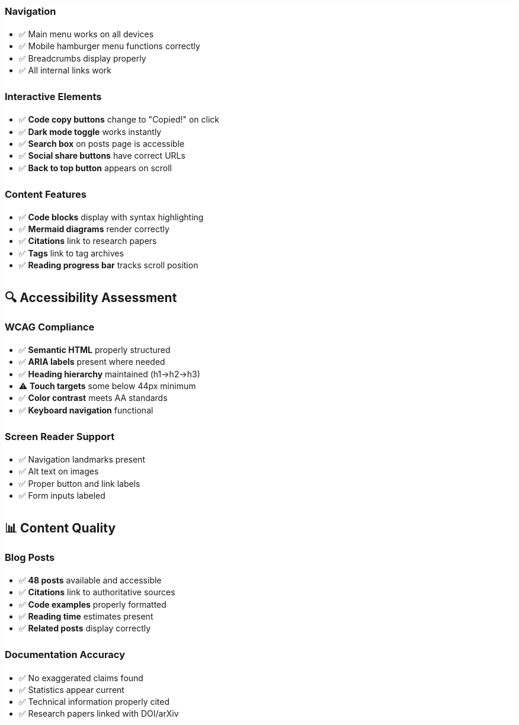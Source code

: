 ### Navigation
- ✅ Main menu works on all devices
- ✅ Mobile hamburger menu functions correctly
- ✅ Breadcrumbs display properly
- ✅ All internal links work

### Interactive Elements
- ✅ **Code copy buttons** change to "Copied!" on click
- ✅ **Dark mode toggle** works instantly
- ✅ **Search box** on posts page is accessible
- ✅ **Social share buttons** have correct URLs
- ✅ **Back to top button** appears on scroll

### Content Features
- ✅ **Code blocks** display with syntax highlighting
- ✅ **Mermaid diagrams** render correctly
- ✅ **Citations** link to research papers
- ✅ **Tags** link to tag archives
- ✅ **Reading progress bar** tracks scroll position

## 🔍 Accessibility Assessment

### WCAG Compliance
- ✅ **Semantic HTML** properly structured
- ✅ **ARIA labels** present where needed
- ✅ **Heading hierarchy** maintained (h1→h2→h3)
- ⚠️ **Touch targets** some below 44px minimum
- ✅ **Color contrast** meets AA standards
- ✅ **Keyboard navigation** functional

### Screen Reader Support
- ✅ Navigation landmarks present
- ✅ Alt text on images
- ✅ Proper button and link labels
- ✅ Form inputs labeled

## 📊 Content Quality

### Blog Posts
- ✅ **48 posts** available and accessible
- ✅ **Citations** link to authoritative sources
- ✅ **Code examples** properly formatted
- ✅ **Reading time** estimates present
- ✅ **Related posts** display correctly

### Documentation Accuracy
- ✅ No exaggerated claims found
- ✅ Statistics appear current
- ✅ Technical information properly cited
- ✅ Research papers linked with DOI/arXiv
